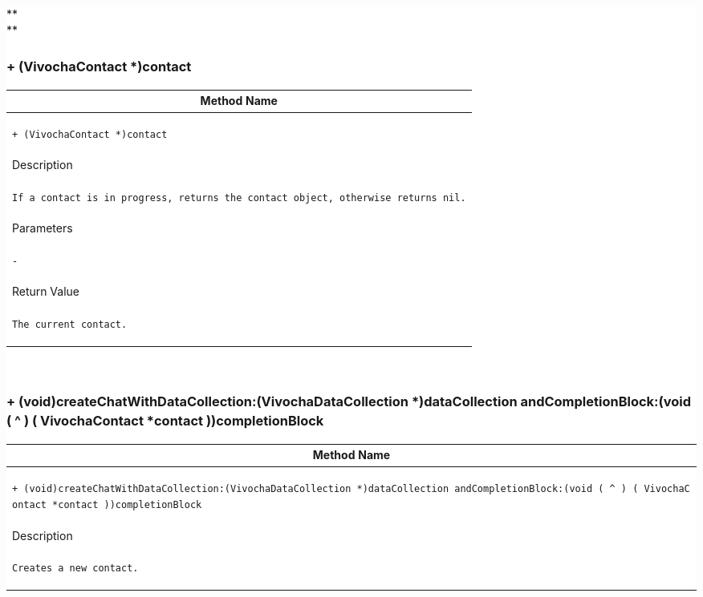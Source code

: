 **  
**

### + (VivochaContact \*)contact

<table>
<colgroup>
<col style="width: 100%" />
</colgroup>
<thead>
<tr class="header">
<th>Method Name</th>
</tr>
</thead>
<tbody>
<tr class="odd">
<td><pre><code>+ (VivochaContact *)contact</code></pre></td>
</tr>
<tr class="even">
<td>Description</td>
</tr>
<tr class="odd">
<td><pre><code>If a contact is in progress, returns the contact object, otherwise returns nil.</code></pre></td>
</tr>
<tr class="even">
<td>Parameters</td>
</tr>
<tr class="odd">
<td><pre><code>-</code></pre></td>
</tr>
<tr class="even">
<td>Return Value</td>
</tr>
<tr class="odd">
<td><pre><code>The current contact.</code></pre></td>
</tr>
</tbody>
</table>

 

### **+ (void)createChatWithDataCollection:(VivochaDataCollection \*)dataCollection andCompletionBlock:(void ( ^ ) ( VivochaContact \*contact ))completionBlock**

<table>
<colgroup>
<col style="width: 100%" />
</colgroup>
<thead>
<tr class="header">
<th>Method Name</th>
</tr>
</thead>
<tbody>
<tr class="odd">
<td><pre><code>+ (void)createChatWithDataCollection:(VivochaDataCollection *)dataCollection andCompletionBlock:(void ( ^ ) ( VivochaContact *contact ))completionBlock</code></pre></td>
</tr>
<tr class="even">
<td>Description</td>
</tr>
<tr class="odd">
<td><pre><code>Creates a new contact.</code></pre></td>